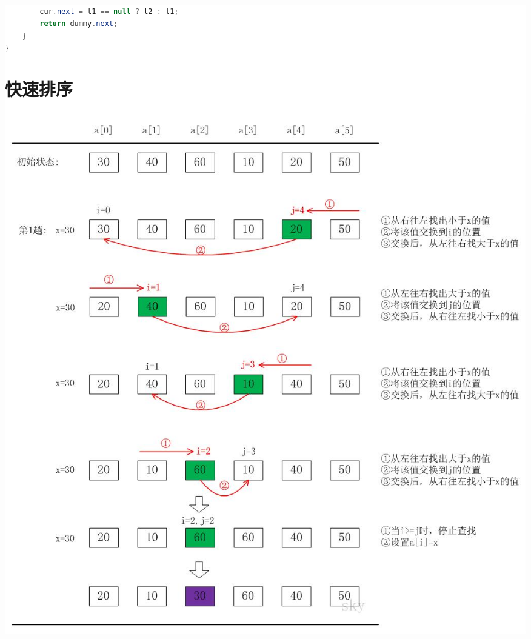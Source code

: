```java
        cur.next = l1 == null ? l2 : l1;
        return dummy.next;
    }
}
```

# 快速排序

![image-20201108141421203](../assets/post-list/img/image-20201108141421203.png)
